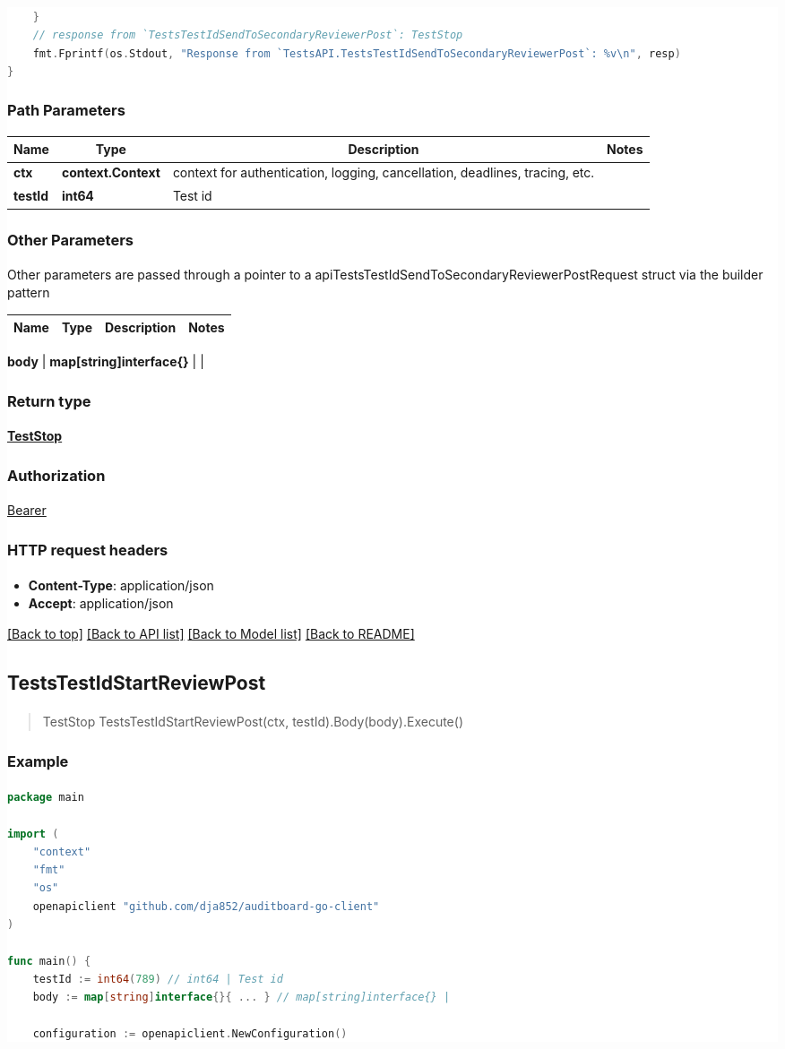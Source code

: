 ```go
	}
	// response from `TestsTestIdSendToSecondaryReviewerPost`: TestStop
	fmt.Fprintf(os.Stdout, "Response from `TestsAPI.TestsTestIdSendToSecondaryReviewerPost`: %v\n", resp)
}
```

### Path Parameters


Name | Type | Description  | Notes
------------- | ------------- | ------------- | -------------
**ctx** | **context.Context** | context for authentication, logging, cancellation, deadlines, tracing, etc.
**testId** | **int64** | Test id | 

### Other Parameters

Other parameters are passed through a pointer to a apiTestsTestIdSendToSecondaryReviewerPostRequest struct via the builder pattern


Name | Type | Description  | Notes
------------- | ------------- | ------------- | -------------

 **body** | **map[string]interface{}** |  | 

### Return type

[**TestStop**](TestStop.md)

### Authorization

[Bearer](../README.md#Bearer)

### HTTP request headers

- **Content-Type**: application/json
- **Accept**: application/json

[[Back to top]](#) [[Back to API list]](../README.md#documentation-for-api-endpoints)
[[Back to Model list]](../README.md#documentation-for-models)
[[Back to README]](../README.md)


## TestsTestIdStartReviewPost

> TestStop TestsTestIdStartReviewPost(ctx, testId).Body(body).Execute()



### Example

```go
package main

import (
	"context"
	"fmt"
	"os"
	openapiclient "github.com/dja852/auditboard-go-client"
)

func main() {
	testId := int64(789) // int64 | Test id
	body := map[string]interface{}{ ... } // map[string]interface{} | 

	configuration := openapiclient.NewConfiguration()
```